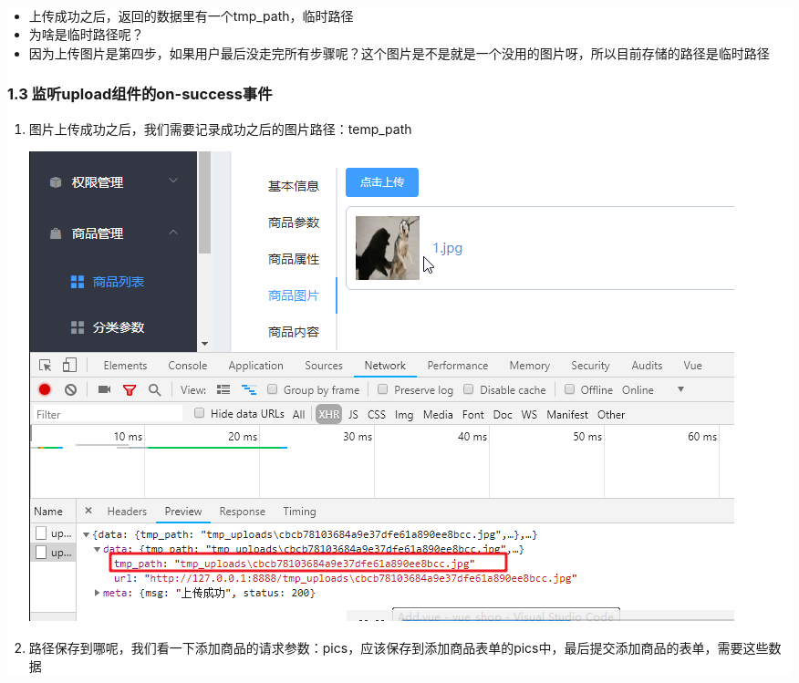    - 上传成功之后，返回的数据里有一个tmp_path，临时路径
   - 为啥是临时路径呢？
   - 因为上传图片是第四步，如果用户最后没走完所有步骤呢？这个图片是不是就是一个没用的图片呀，所以目前存储的路径是临时路径

### 1.3 监听upload组件的on-success事件

1. 图片上传成功之后，我们需要记录成功之后的图片路径：temp_path

   ![](img/临时路径.png)

2. 路径保存到哪呢，我们看一下添加商品的请求参数：pics，应该保存到添加商品表单的pics中，最后提交添加商品的表单，需要这些数据
